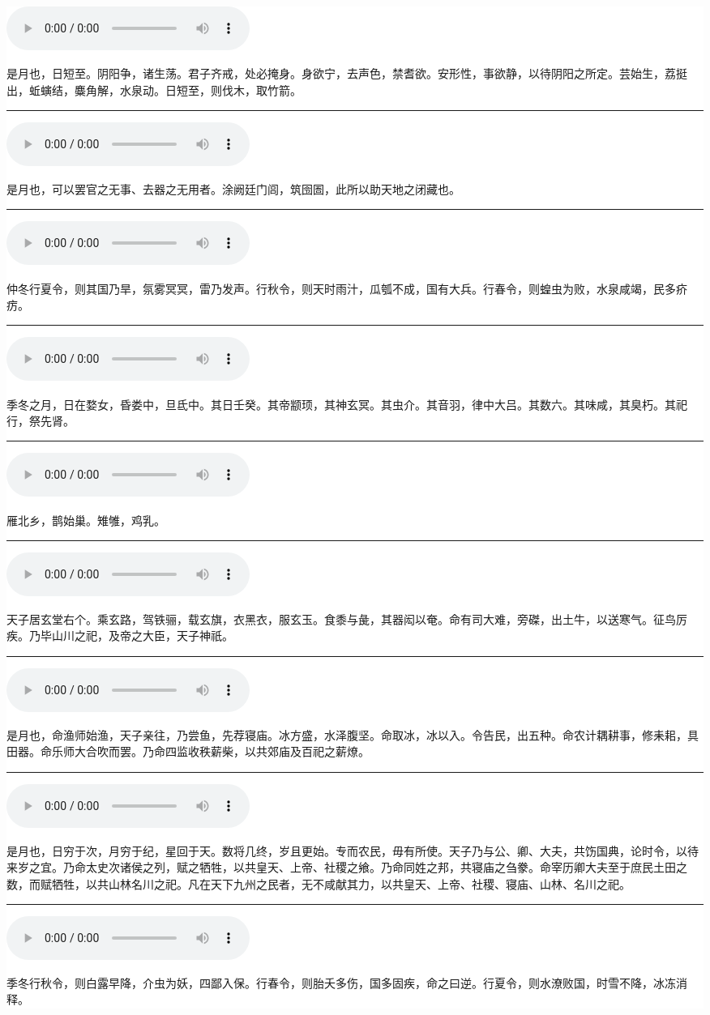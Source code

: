 ![](assets/audios/06/101.mp3)

是月也，日短至。阴阳争，诸生荡。君子齐戒，处必掩身。身欲宁，去声色，禁耆欲。安形性，事欲静，以待阴阳之所定。芸始生，荔挺出，蚯螾结，麋角解，水泉动。日短至，则伐木，取竹箭。

---

![](assets/audios/06/102.mp3)

是月也，可以罢官之无事、去器之无用者。涂阙廷门闾，筑囹圄，此所以助天地之闭藏也。

---

![](assets/audios/06/103.mp3)

仲冬行夏令，则其国乃旱，氛雾冥冥，雷乃发声。行秋令，则天时雨汁，瓜瓠不成，国有大兵。行春令，则蝗虫为败，水泉咸竭，民多疥疠。

---

![](assets/audios/06/104.mp3)

季冬之月，日在婺女，昏娄中，旦氐中。其日壬癸。其帝颛顼，其神玄冥。其虫介。其音羽，律中大吕。其数六。其味咸，其臭朽。其祀行，祭先肾。

---

![](assets/audios/06/105.mp3)

雁北乡，鹊始巢。雉雊，鸡乳。

---

![](assets/audios/06/106.mp3)

天子居玄堂右个。乘玄路，驾铁骊，载玄旗，衣黑衣，服玄玉。食黍与彘，其器闳以奄。命有司大难，旁磔，出土牛，以送寒气。征鸟厉疾。乃毕山川之祀，及帝之大臣，天子神祇。

---

![](assets/audios/06/107.mp3)

是月也，命渔师始渔，天子亲往，乃尝鱼，先荐寝庙。冰方盛，水泽腹坚。命取冰，冰以入。令告民，出五种。命农计耦耕事，修耒耜，具田器。命乐师大合吹而罢。乃命四监收秩薪柴，以共郊庙及百祀之薪燎。

---

![](assets/audios/06/108.mp3)

是月也，日穷于次，月穷于纪，星回于天。数将几终，岁且更始。专而农民，毋有所使。天子乃与公、卿、大夫，共饬国典，论时令，以待来岁之宜。乃命太史次诸侯之列，赋之牺牲，以共皇天、上帝、社稷之飨。乃命同姓之邦，共寝庙之刍豢。命宰历卿大夫至于庶民土田之数，而赋牺牲，以共山林名川之祀。凡在天下九州之民者，无不咸献其力，以共皇天、上帝、社稷、寝庙、山林、名川之祀。

---

![](assets/audios/06/109.mp3)

季冬行秋令，则白露早降，介虫为妖，四鄙入保。行春令，则胎夭多伤，国多固疾，命之曰逆。行夏令，则水潦败国，时雪不降，冰冻消释。